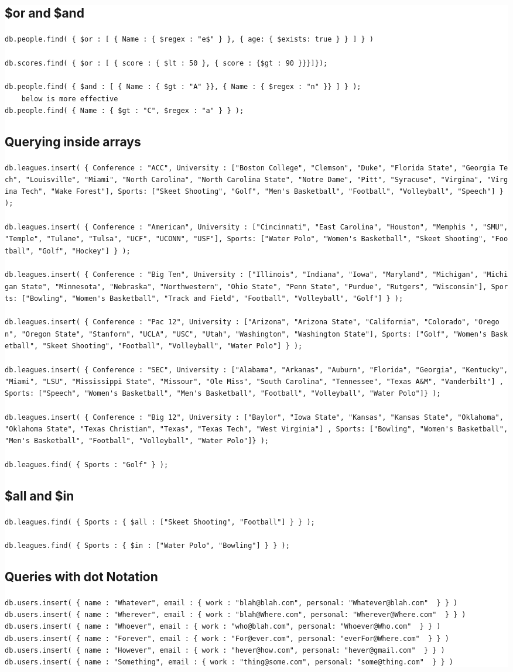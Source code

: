 **$or and $and**
---

    db.people.find( { $or : [ { Name : { $regex : "e$" } }, { age: { $exists: true } } ] } )

    db.scores.find( { $or : [ { score : { $lt : 50 }, { score : {$gt : 90 }}}]}); 

    db.people.find( { $and : [ { Name : { $gt : "A" }}, { Name : { $regex : "n" }} ] } );
		below is more effective
    db.people.find( { Name : { $gt : "C", $regex : "a" } } );

**Querying inside arrays**
---

    db.leagues.insert( { Conference : "ACC", University : ["Boston College", "Clemson", "Duke", "Florida State", "Georgia Tech", "Louisville", "Miami", "North Carolina", "North Carolina State", "Notre Dame", "Pitt", "Syracuse", "Virgina", "Virgina Tech", "Wake Forest"], Sports: ["Skeet Shooting", "Golf", "Men's Basketball", "Football", "Volleyball", "Speech"] } );

    db.leagues.insert( { Conference : "American", University : ["Cincinnati", "East Carolina", "Houston", "Memphis ", "SMU", "Temple", "Tulane", "Tulsa", "UCF", "UCONN", "USF"], Sports: ["Water Polo", "Women's Basketball", "Skeet Shooting", "Football", "Golf", "Hockey"] } );

    db.leagues.insert( { Conference : "Big Ten", University : ["Illinois", "Indiana", "Iowa", "Maryland", "Michigan", "Michigan State", "Minnesota", "Nebraska", "Northwestern", "Ohio State", "Penn State", "Purdue", "Rutgers", "Wisconsin"], Sports: ["Bowling", "Women's Basketball", "Track and Field", "Football", "Volleyball", "Golf"] } );

    db.leagues.insert( { Conference : "Pac 12", University : ["Arizona", "Arizona State", "California", "Colorado", "Oregon", "Oregon State", "Stanforn", "UCLA", "USC", "Utah", "Washington", "Washington State"], Sports: ["Golf", "Women's Basketball", "Skeet Shooting", "Football", "Volleyball", "Water Polo"] } );

    db.leagues.insert( { Conference : "SEC", University : ["Alabama", "Arkanas", "Auburn", "Florida", "Georgia", "Kentucky", "Miami", "LSU", "Mississippi State", "Missour", "Ole Miss", "South Carolina", "Tennessee", "Texas A&M", "Vanderbilt"] , Sports: ["Speech", "Women's Basketball", "Men's Basketball", "Football", "Volleyball", "Water Polo"]} );

    db.leagues.insert( { Conference : "Big 12", University : ["Baylor", "Iowa State", "Kansas", "Kansas State", "Oklahoma", "Oklahoma State", "Texas Christian", "Texas", "Texas Tech", "West Virginia"] , Sports: ["Bowling", "Women's Basketball", "Men's Basketball", "Football", "Volleyball", "Water Polo"]} );

    db.leagues.find( { Sports : "Golf" } );

**$all and $in**
---

    db.leagues.find( { Sports : { $all : ["Skeet Shooting", "Football"] } } );

    db.leagues.find( { Sports : { $in : ["Water Polo", "Bowling"] } } );

**Queries with dot Notation**
---

    db.users.insert( { name : "Whatever", email : { work : "blah@blah.com", personal: "Whatever@blah.com"  } } )
    db.users.insert( { name : "Wherever", email : { work : "blah@Where.com", personal: "Wherever@Where.com"  } } )
    db.users.insert( { name : "Whoever", email : { work : "who@blah.com", personal: "Whoever@Who.com"  } } )
    db.users.insert( { name : "Forever", email : { work : "For@ever.com", personal: "everFor@Where.com"  } } )
    db.users.insert( { name : "However", email : { work : "hever@how.com", personal: "hever@gmail.com"  } } )
    db.users.insert( { name : "Something", email : { work : "thing@some.com", personal: "some@thing.com"  } } )
